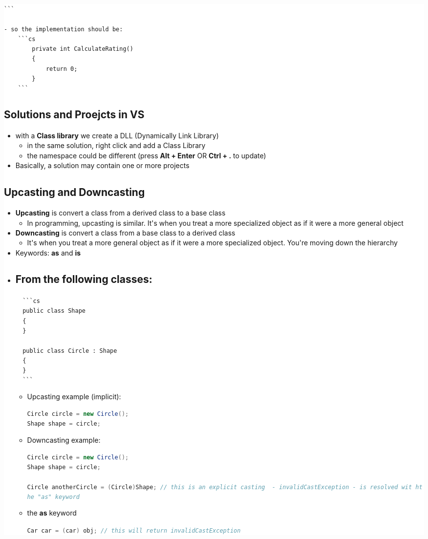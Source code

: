     ```

    - so the implementation should be:
        ```cs
            private int CalculateRating()
            {
                return 0;
            }
        ```


## Solutions and Proejcts in VS

- with a **Class library** we create a DLL (Dynamically Link Library)
    - in the same solution, right click and add a Class Library
    - the namespace could be different (press **Alt + Enter** OR **Ctrl + .** to update)
- Basically, a solution may contain one or  more projects



## Upcasting and Downcasting

- **Upcasting** is convert a class from a derived class to a base class
    - In programming, upcasting is similar. It's when you treat a more specialized object as if it were a more general object
- **Downcasting** is convert a class from a base class to a derived class
    -  It's when you treat a more general object as if it were a more specialized object. You're moving down the hierarchy
- Keywords: **as** and **is**
- From the following classes:
    - 
        ```cs
        public class Shape
        {
        }

        public class Circle : Shape
        {
        }
        ```
    - Upcasting example (implicit):
        ```cs
        Circle circle = new Circle();
        Shape shape = circle;
        ```

    - Downcasting example:
        ```cs
        Circle circle = new Circle();
        Shape shape = circle;

        Circle anotherCircle = (Circle)Shape; // this is an explicit casting  - invalidCastException - is resolved wit hthe "as" keyword
        ```
    - the **as** keyword
        ```cs
        Car car = (car) obj; // this will return invalidCastException
